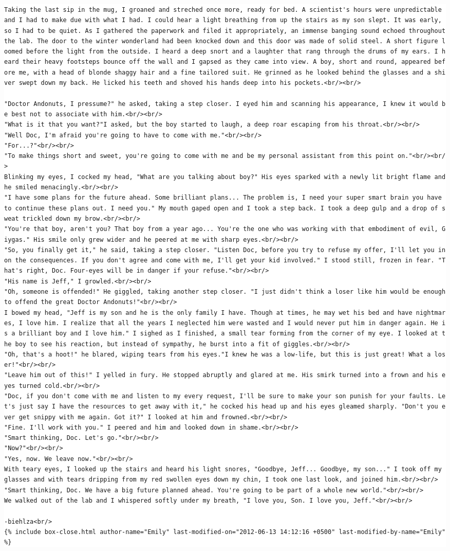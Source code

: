 ~~~~<br/>
Taking the last sip in the mug, I groaned and streched once more, ready for bed. A scientist's hours were unpredictable and I had to make due with what I had. I could hear a light breathing from up the stairs as my son slept. It was early, so I had to be quiet. As I gathered the paperwork and filed it appropriately, an immense banging sound echoed throughout the lab. The door to the winter wonderland had been knocked down and this door was made of solid steel. A short figure loomed before the light from the outside. I heard a deep snort and a laughter that rang through the drums of my ears. I heard their heavy footsteps bounce off the wall and I gapsed as they came into view. A boy, short and round, appeared before me, with a head of blonde shaggy hair and a fine tailored suit. He grinned as he looked behind the glasses and a shiver swept down my back. He licked his teeth and shoved his hands deep into his pockets.<br/><br/>

"Doctor Andonuts, I pressume?" he asked, taking a step closer. I eyed him and scanning his appearance, I knew it would be best not to associate with him.<br/><br/>
"What is it that you want?"I asked, but the boy started to laugh, a deep roar escaping from his throat.<br/><br/>
"Well Doc, I'm afraid you're going to have to come with me."<br/><br/>
"For...?"<br/><br/>
"To make things short and sweet, you're going to come with me and be my personal assistant from this point on."<br/><br/>
Blinking my eyes, I cocked my head, "What are you talking about boy?" His eyes sparked with a newly lit bright flame and he smiled menacingly.<br/><br/>
"I have some plans for the future ahead. Some brilliant plans... The problem is, I need your super smart brain you have to continue these plans out. I need you." My mouth gaped open and I took a step back. I took a deep gulp and a drop of sweat trickled down my brow.<br/><br/>
"You're that boy, aren't you? That boy from a year ago... You're the one who was working with that embodiment of evil, Giygas." His smile only grew wider and he peered at me with sharp eyes.<br/><br/>
"So, you finally get it," he said, taking a step closer. "Listen Doc, before you try to refuse my offer, I'll let you in on the consequences. If you don't agree and come with me, I'll get your kid involved." I stood still, frozen in fear. "That's right, Doc. Four-eyes will be in danger if your refuse."<br/><br/>
"His name is Jeff," I growled.<br/><br/>
"Oh, someone is offended!" He giggled, taking another step closer. "I just didn't think a loser like him would be enough to offend the great Doctor Andonuts!"<br/><br/>
I bowed my head, "Jeff is my son and he is the only family I have. Though at times, he may wet his bed and have nightmares, I love him. I realize that all the years I neglected him were wasted and I would never put him in danger again. He is a brilliant boy and I love him." I sighed as I finished, a small tear forming from the corner of my eye. I looked at the boy to see his reaction, but instead of sympathy, he burst into a fit of giggles.<br/><br/>
"Oh, that's a hoot!" he blared, wiping tears from his eyes."I knew he was a low-life, but this is just great! What a loser!"<br/><br/>
"Leave him out of this!" I yelled in fury. He stopped abruptly and glared at me. His smirk turned into a frown and his eyes turned cold.<br/><br/>
"Doc, if you don't come with me and listen to my every request, I'll be sure to make your son punish for your faults. Let's just say I have the resources to get away with it," he cocked his head up and his eyes gleamed sharply. "Don't you ever get snippy with me again. Got it?" I looked at him and frowned.<br/><br/>
"Fine. I'll work with you." I peered and him and looked down in shame.<br/><br/>
"Smart thinking, Doc. Let's go."<br/><br/>
"Now?"<br/><br/>
"Yes, now. We leave now."<br/><br/>
With teary eyes, I looked up the stairs and heard his light snores, "Goodbye, Jeff... Goodbye, my son..." I took off my glasses and with tears dripping from my red swollen eyes down my chin, I took one last look, and joined him.<br/><br/>
"Smart thinking, Doc. We have a big future planned ahead. You're going to be part of a whole new world."<br/><br/>
We walked out of the lab and I whispered softly under my breath, "I love you, Son. I love you, Jeff."<br/><br/>

-biehlza<br/>
{% include box-close.html author-name="Emily" last-modified-on="2012-06-13 14:12:16 +0500" last-modified-by-name="Emily" %}
